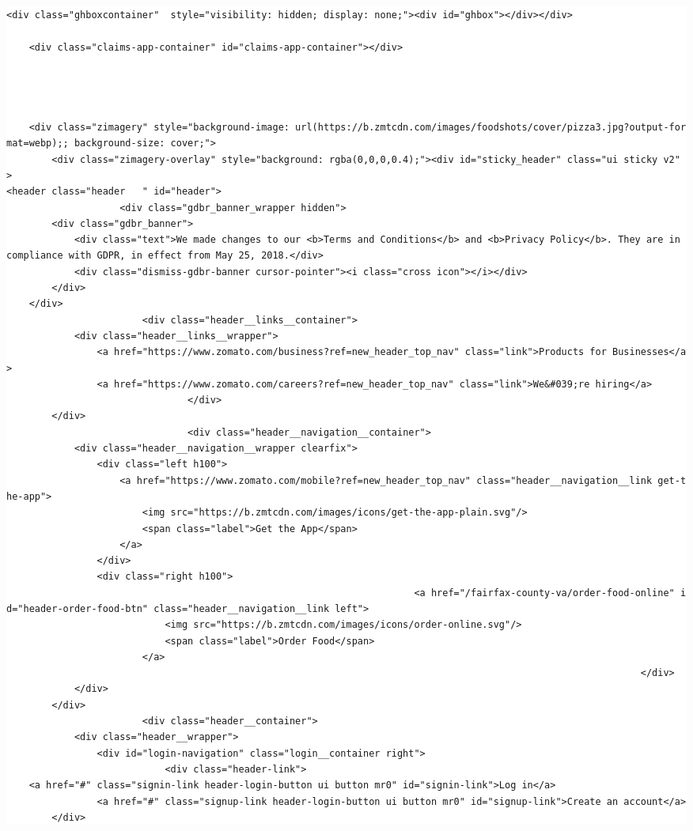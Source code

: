     
    
    <div class="ghboxcontainer"  style="visibility: hidden; display: none;"><div id="ghbox"></div></div>

        <div class="claims-app-container" id="claims-app-container"></div>

    
        

        <div class="zimagery" style="background-image: url(https://b.zmtcdn.com/images/foodshots/cover/pizza3.jpg?output-format=webp);; background-size: cover;">
            <div class="zimagery-overlay" style="background: rgba(0,0,0,0.4);"><div id="sticky_header" class="ui sticky v2" >
    <header class="header   " id="header">
                        <div class="gdbr_banner_wrapper hidden">
            <div class="gdbr_banner">
                <div class="text">We made changes to our <b>Terms and Conditions</b> and <b>Privacy Policy</b>. They are in compliance with GDPR, in effect from May 25, 2018.</div>
                <div class="dismiss-gdbr-banner cursor-pointer"><i class="cross icon"></i></div>
            </div>
        </div>
                            <div class="header__links__container">
                <div class="header__links__wrapper">
                    <a href="https://www.zomato.com/business?ref=new_header_top_nav" class="link">Products for Businesses</a>
                    <a href="https://www.zomato.com/careers?ref=new_header_top_nav" class="link">We&#039;re hiring</a>
                                    </div>
            </div>
                                    <div class="header__navigation__container">
                <div class="header__navigation__wrapper clearfix">
                    <div class="left h100">
                        <a href="https://www.zomato.com/mobile?ref=new_header_top_nav" class="header__navigation__link get-the-app">
                            <img src="https://b.zmtcdn.com/images/icons/get-the-app-plain.svg"/>
                            <span class="label">Get the App</span>
                        </a>
                    </div>
                    <div class="right h100">
                                                                            <a href="/fairfax-county-va/order-food-online" id="header-order-food-btn" class="header__navigation__link left">
                                <img src="https://b.zmtcdn.com/images/icons/order-online.svg"/>
                                <span class="label">Order Food</span>
                            </a>
                                                                                                                    </div>
                </div>
            </div>
                            <div class="header__container">
                <div class="header__wrapper">
                    <div id="login-navigation" class="login__container right">
                                <div class="header-link">
        <a href="#" class="signin-link header-login-button ui button mr0" id="signin-link">Log in</a>
                    <a href="#" class="signup-link header-login-button ui button mr0" id="signup-link">Create an account</a>
            </div>
